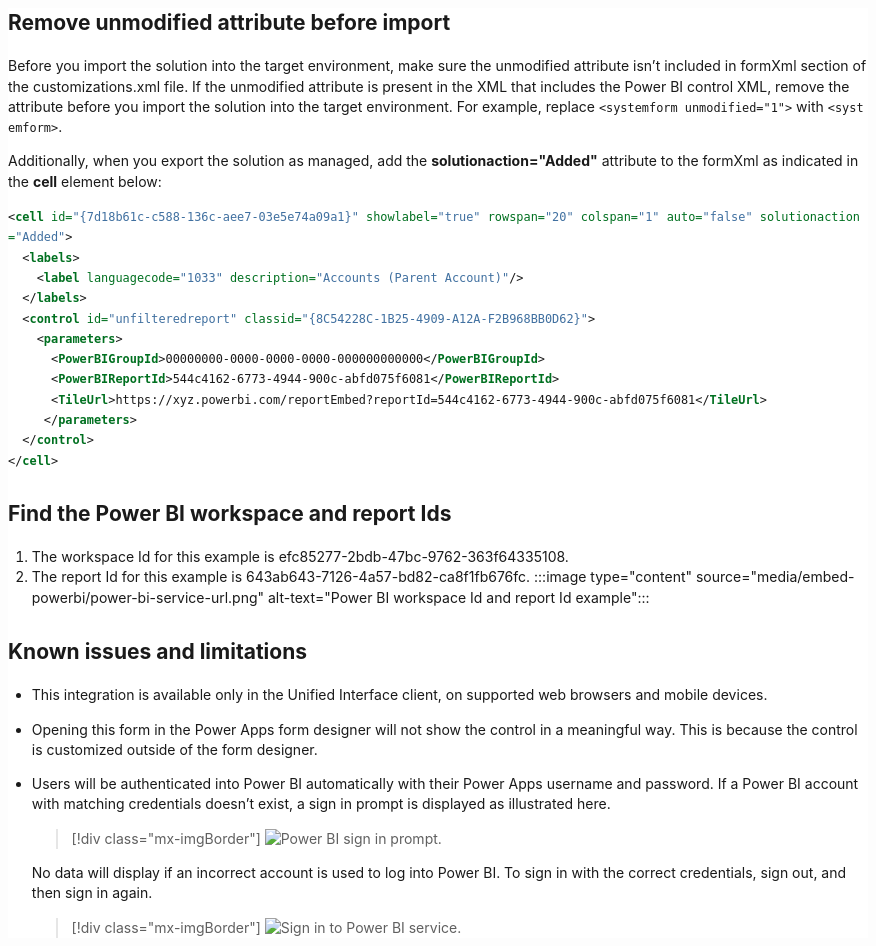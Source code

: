 ## Remove unmodified attribute before import

Before you import the solution into the target environment, make sure the unmodified attribute isn’t included in formXml section of the customizations.xml file. If the unmodified attribute is present in the XML that includes the Power BI control XML, remove the attribute before you import the solution into the target environment. For example, replace `<systemform unmodified="1">` with `<systemform>`.

Additionally, when you export the solution as managed, add the **solutionaction="Added"** attribute to the formXml as indicated in the **cell** element below: 

```xml
<cell id="{7d18b61c-c588-136c-aee7-03e5e74a09a1}" showlabel="true" rowspan="20" colspan="1" auto="false" solutionaction="Added">
  <labels>
    <label languagecode="1033" description="Accounts (Parent Account)"/> 
  </labels> 
  <control id="unfilteredreport" classid="{8C54228C-1B25-4909-A12A-F2B968BB0D62}">
    <parameters>
      <PowerBIGroupId>00000000-0000-0000-0000-000000000000</PowerBIGroupId>
      <PowerBIReportId>544c4162-6773-4944-900c-abfd075f6081</PowerBIReportId>      
      <TileUrl>https://xyz.powerbi.com/reportEmbed?reportId=544c4162-6773-4944-900c-abfd075f6081</TileUrl>        
     </parameters> 
  </control> 
</cell>
```

## Find the Power BI workspace and report Ids
1. The workspace Id for this example is efc85277-2bdb-47bc-9762-363f64335108.
1. The report Id for this example is 643ab643-7126-4a57-bd82-ca8f1fb676fc.
:::image type="content" source="media/embed-powerbi/power-bi-service-url.png" alt-text="Power BI workspace Id and report Id example":::

## Known issues and limitations

- This integration is available only in the Unified Interface client, on supported web browsers and mobile devices.
- Opening this form in the Power Apps form designer will not show the control in a meaningful way. This is because the control is customized outside of the form designer.
- Users will be authenticated into Power BI automatically with their Power Apps username and password. If a Power BI account with matching credentials doesn’t exist, a sign in prompt is displayed as illustrated here. 

   > [!div class="mx-imgBorder"] 
   > ![Power BI sign in prompt.](media/embed-powerbi/embed-powerbi-report-in-system-form-auth-1.png "Power BI sign in prompt")

    No data will display if an incorrect account is used to log into Power BI. To sign in with the correct credentials, sign out, and then sign in again.

   > [!div class="mx-imgBorder"] 
   > ![Sign in to Power BI service.](media/embed-powerbi/embed-powerbi-report-in-system-form-auth-2.png "Sign in to Power BI service")
